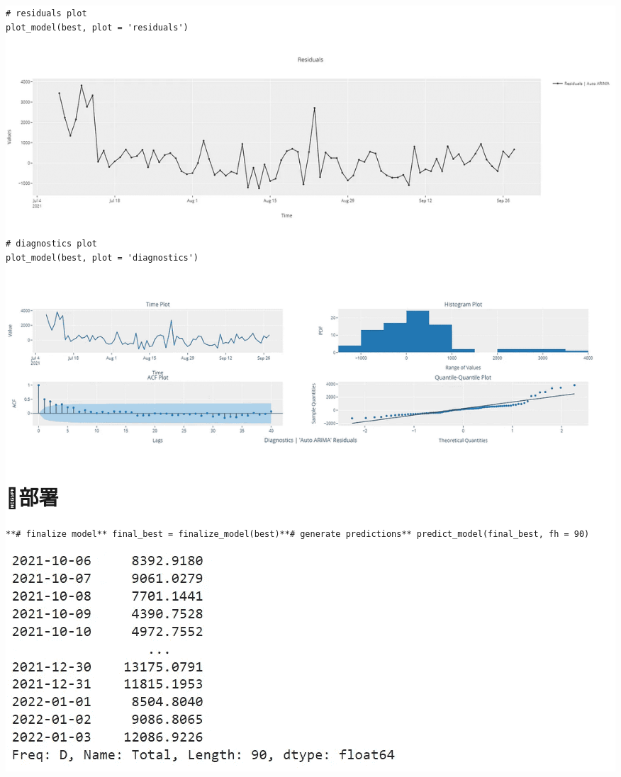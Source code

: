 ```
# residuals plot
plot_model(best, plot = 'residuals')
```

![](img/f860ce5ab05abff31e44d605db00c4d9.png)

```
# diagnostics plot
plot_model(best, plot = 'diagnostics')
```

![](img/61835a03578ac8762acad006582b8c39.png)

# 🚀部署

```
**# finalize model** final_best = finalize_model(best)**# generate predictions** predict_model(final_best, fh = 90)
```

![](img/b927b9675cf7b8194748dad751f723d1.png)
